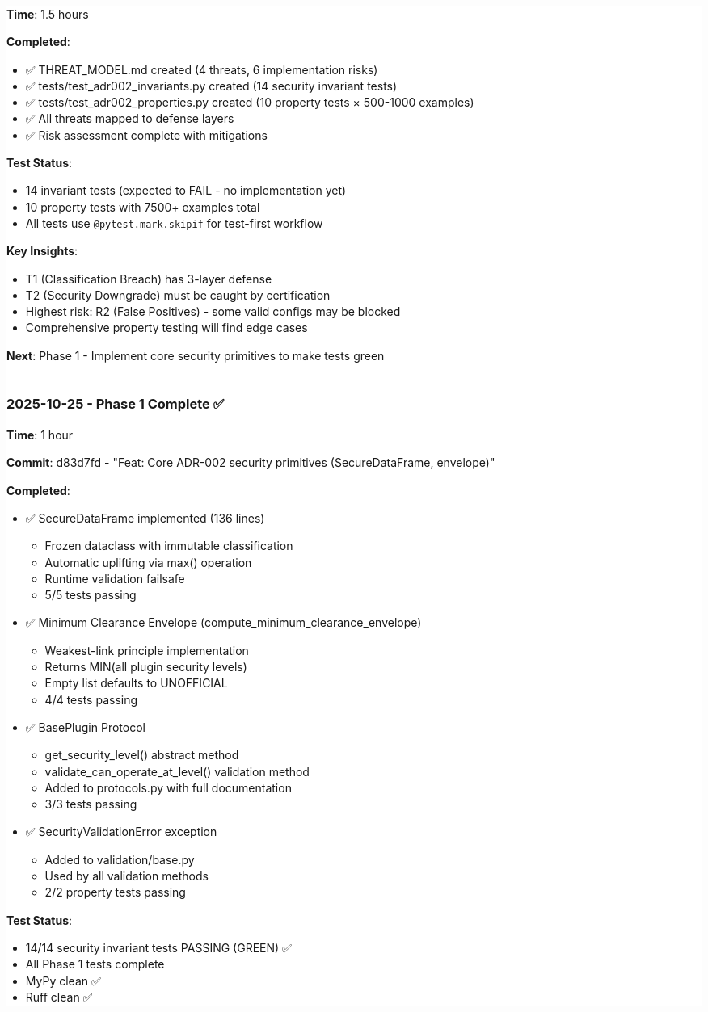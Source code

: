 **Time**: 1.5 hours

**Completed**:
- ✅ THREAT_MODEL.md created (4 threats, 6 implementation risks)
- ✅ tests/test_adr002_invariants.py created (14 security invariant tests)
- ✅ tests/test_adr002_properties.py created (10 property tests × 500-1000 examples)
- ✅ All threats mapped to defense layers
- ✅ Risk assessment complete with mitigations

**Test Status**:
- 14 invariant tests (expected to FAIL - no implementation yet)
- 10 property tests with 7500+ examples total
- All tests use `@pytest.mark.skipif` for test-first workflow

**Key Insights**:
- T1 (Classification Breach) has 3-layer defense
- T2 (Security Downgrade) must be caught by certification
- Highest risk: R2 (False Positives) - some valid configs may be blocked
- Comprehensive property testing will find edge cases

**Next**: Phase 1 - Implement core security primitives to make tests green

---

### 2025-10-25 - Phase 1 Complete ✅

**Time**: 1 hour

**Commit**: d83d7fd - "Feat: Core ADR-002 security primitives (SecureDataFrame, envelope)"

**Completed**:
- ✅ SecureDataFrame implemented (136 lines)
  - Frozen dataclass with immutable classification
  - Automatic uplifting via max() operation
  - Runtime validation failsafe
  - 5/5 tests passing

- ✅ Minimum Clearance Envelope (compute_minimum_clearance_envelope)
  - Weakest-link principle implementation
  - Returns MIN(all plugin security levels)
  - Empty list defaults to UNOFFICIAL
  - 4/4 tests passing

- ✅ BasePlugin Protocol
  - get_security_level() abstract method
  - validate_can_operate_at_level() validation method
  - Added to protocols.py with full documentation
  - 3/3 tests passing

- ✅ SecurityValidationError exception
  - Added to validation/base.py
  - Used by all validation methods
  - 2/2 property tests passing

**Test Status**:
- 14/14 security invariant tests PASSING (GREEN) ✅
- All Phase 1 tests complete
- MyPy clean ✅
- Ruff clean ✅
